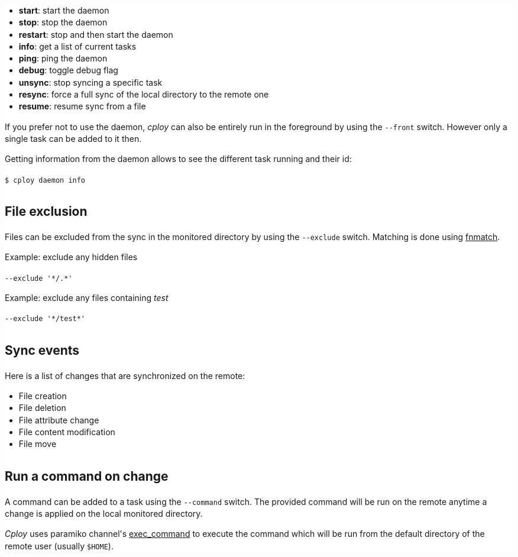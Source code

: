 * **start**: start the daemon
* **stop**: stop the daemon
* **restart**: stop and then start the daemon
* **info**: get a list of current tasks
* **ping**: ping the daemon
* **debug**: toggle debug flag
* **unsync**: stop syncing a specific task
* **resync**: force a full sync of the local directory to the remote one
* **resume**: resume sync from a file

If you prefer not to use the daemon, *cploy* can also be entirely run in the foreground
by using the `--front` switch. However only a single task can be added to it then.

Getting information from the daemon allows to see the different task
running and their id:

```bash
$ cploy daemon info
```

## File exclusion

Files can be excluded from the sync in the monitored directory by using
the `--exclude` switch.
Matching is done using [fnmatch](https://docs.python.org/3.4/library/fnmatch.html).

Example: exclude any hidden files
```
--exclude '*/.*'
```

Example: exclude any files containing *test*
```
--exclude '*/test*'
```

## Sync events

Here is a list of changes that are synchronized on the remote:

* File creation
* File deletion
* File attribute change
* File content modification
* File move

## Run a command on change

A command can be added to a task using the `--command` switch.
The provided command will be run on the remote anytime a change
is applied on the local monitored directory.

*Cploy* uses paramiko channel's
[exec\_command](http://docs.paramiko.org/en/2.4/api/channel.html#paramiko.channel.Channel)
to execute the command which will be run from the default directory of the remote user
(usually `$HOME`).
